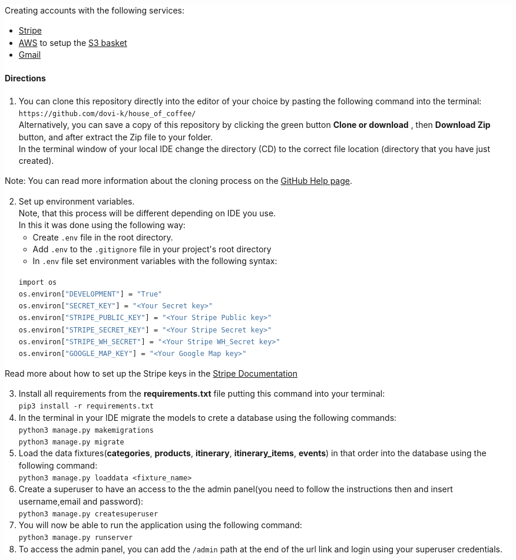 Creating accounts with the following services:
- [Stripe](https://stripe.com/en-ie)
- [AWS](https://aws.amazon.com/) to setup the [S3 basket](https://docs.aws.amazon.com/AmazonS3/latest/gsg/CreatingABucket.html)
- [Gmail](https://mail.google.com/)



#### Directions
1. You can clone this repository directly into the editor of your choice by pasting the following command into the terminal:   
`https://github.com/dovi-k/house_of_coffee/`    
Alternatively, you can save a copy of this repository by clicking the green button **Clone or download** , then **Download Zip** button, and after extract the Zip file to your folder.      
In the terminal window of your local IDE change the directory (CD) to the correct file location (directory that you have just created).       

Note: You can read more information about the cloning process on the [GitHub Help page](https://docs.github.com/en/github/creating-cloning-and-archiving-repositories/cloning-a-repository).   

2. Set up environment variables.     
Note, that this process will be different depending on IDE you use.   
In this it was done using the following way:      
    - Create `.env` file in the root directory.
    - Add `.env` to the `.gitignore` file in your project's root directory
    - In `.env` file set environment variables with the following syntax:     
    ```bash 
    import os  
    os.environ["DEVELOPMENT"] = "True"    
    os.environ["SECRET_KEY"] = "<Your Secret key>"    
    os.environ["STRIPE_PUBLIC_KEY"] = "<Your Stripe Public key>"    
    os.environ["STRIPE_SECRET_KEY"] = "<Your Stripe Secret key>"    
    os.environ["STRIPE_WH_SECRET"] = "<Your Stripe WH_Secret key>"    
    os.environ["GOOGLE_MAP_KEY"] = "<Your Google Map key>" 
     ```
       
Read more about how to set up the Stripe keys in the [Stripe Documentation](https://stripe.com/docs/keys)
    
3. Install all requirements from the **requirements.txt** file putting this command into your terminal:     
`pip3 install -r requirements.txt`     
4. In the terminal in your IDE migrate the models to crete a database using the following commands:    
`python3 manage.py makemigrations`     
`python3 manage.py migrate`     
5. Load the data fixtures(**categories**, **products**, **itinerary**, **itinerary_items**, **events**) in that order into the database using the following command:    
`python3 manage.py loaddata <fixture_name>`        
6. Create a superuser to have an access to the the admin panel(you need to follow the instructions then and insert username,email and password):    
`python3 manage.py createsuperuser`   
7. You will now be able to run the application using the following command:     
`python3 manage.py runserver`     
8. To access the admin panel, you can add the `/admin` path at the end of the url link and login using your superuser credentials.
